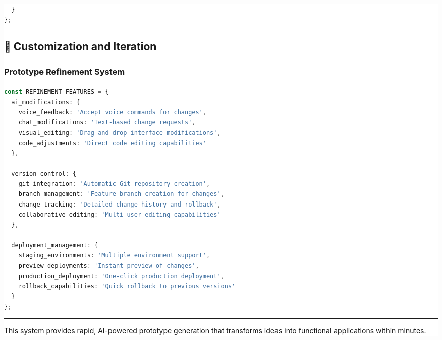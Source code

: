 ```typescript
  }
};
```

## 🔧 Customization and Iteration

### Prototype Refinement System
```typescript
const REFINEMENT_FEATURES = {
  ai_modifications: {
    voice_feedback: 'Accept voice commands for changes',
    chat_modifications: 'Text-based change requests',
    visual_editing: 'Drag-and-drop interface modifications',
    code_adjustments: 'Direct code editing capabilities'
  },
  
  version_control: {
    git_integration: 'Automatic Git repository creation',
    branch_management: 'Feature branch creation for changes',
    change_tracking: 'Detailed change history and rollback',
    collaborative_editing: 'Multi-user editing capabilities'
  },
  
  deployment_management: {
    staging_environments: 'Multiple environment support',
    preview_deployments: 'Instant preview of changes',
    production_deployment: 'One-click production deployment',
    rollback_capabilities: 'Quick rollback to previous versions'
  }
};
```

---

This system provides rapid, AI-powered prototype generation that transforms ideas into functional applications within minutes.
